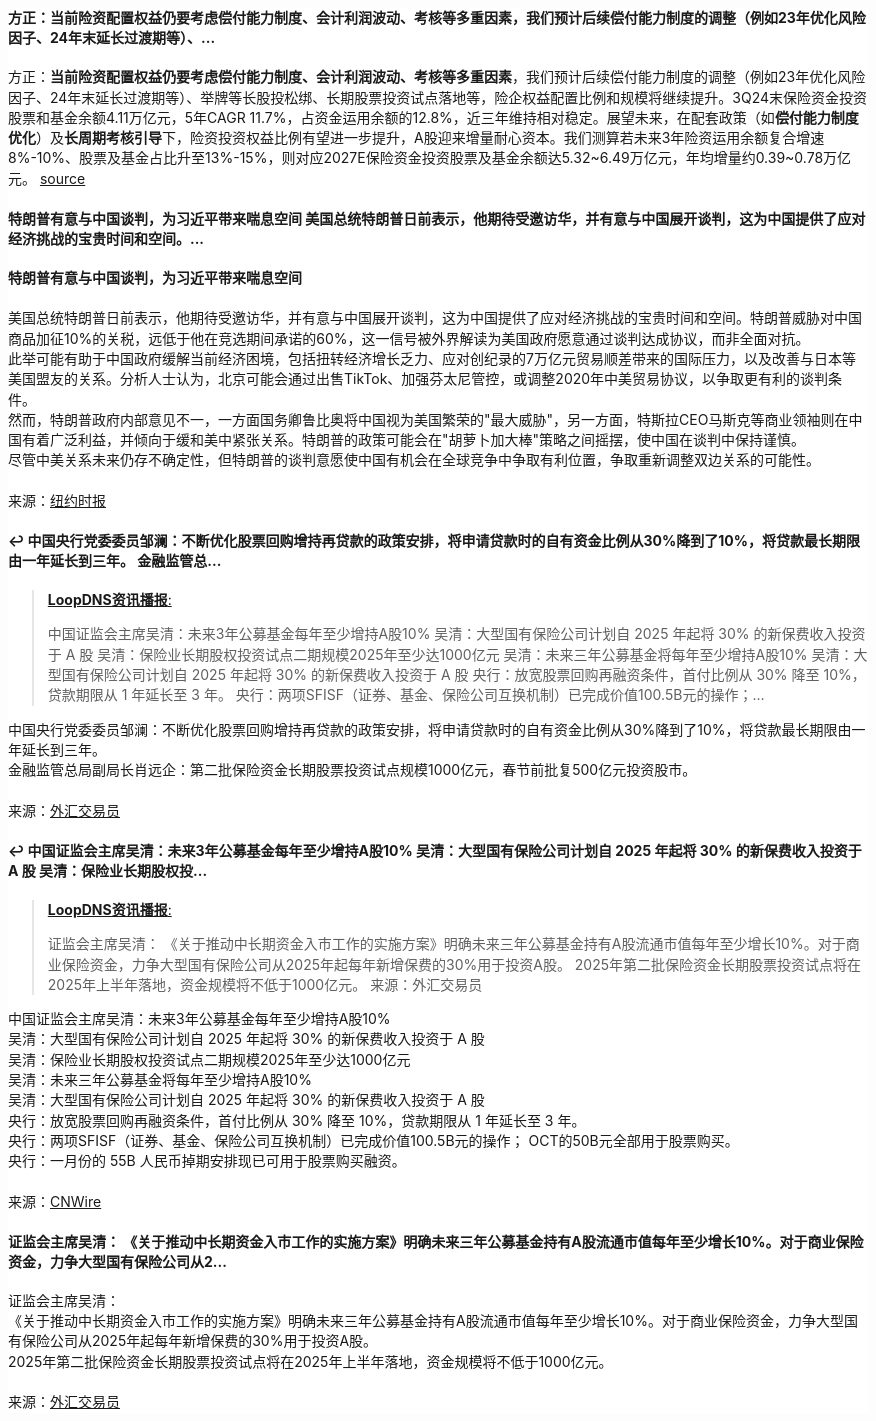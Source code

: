 #### 方正：当前险资配置权益仍要考虑偿付能力制度、会计利润波动、考核等多重因素，我们预计后续偿付能力制度的调整（例如23年优化风险因子、24年末延长过渡期等）、...
<p>方正：<b>当前险资配置权益仍要考虑偿付能力制度、会计利润波动、考核等多重因素</b>，我们预计后续偿付能力制度的调整（例如23年优化风险因子、24年末延长过渡期等）、举牌等长股投松绑、长期股票投资试点落地等，险企权益配置比例和规模将继续提升。3Q24末保险资金投资股票和基金余额4.11万亿元，5年CAGR 11.7%，占资金运用余额的12.8%，近三年维持相对稳定。展望未来，在配套政策（如<b>偿付能力制度优化</b>）及<b>长周期考核引导</b>下，险资投资权益比例有望进一步提升，A股迎来增量耐心资本。我们测算若未来3年险资运用余额复合增速8%-10%、股票及基金占比升至13%-15%，则对应2027E保险资金投资股票及基金余额达5.32~6.49万亿元，年均增量约0.39~0.78万亿元。 <a href="https://weibo.com/2031030981/5125923242246224" target="_blank" rel="noopener" onclick="return confirm('Open this link?\n\n'+this.href);">source</a></p>

#### 特朗普有意与中国谈判，为习近平带来喘息空间 美国总统特朗普日前表示，他期待受邀访华，并有意与中国展开谈判，这为中国提供了应对经济挑战的宝贵时间和空间。...
<p><b>特朗普有意与中国谈判，为习近平带来喘息空间</b><br><br>美国总统特朗普日前表示，他期待受邀访华，并有意与中国展开谈判，这为中国提供了应对经济挑战的宝贵时间和空间。特朗普威胁对中国商品加征10%的关税，远低于他在竞选期间承诺的60%，这一信号被外界解读为美国政府愿意通过谈判达成协议，而非全面对抗。<br>此举可能有助于中国政府缓解当前经济困境，包括扭转经济增长乏力、应对创纪录的7万亿元贸易顺差带来的国际压力，以及改善与日本等美国盟友的关系。分析人士认为，北京可能会通过出售TikTok、加强芬太尼管控，或调整2020年中美贸易协议，以争取更有利的谈判条件。<br>然而，特朗普政府内部意见不一，一方面国务卿鲁比奥将中国视为美国繁荣的"最大威胁"，另一方面，特斯拉CEO马斯克等商业领袖则在中国有着广泛利益，并倾向于缓和美中紧张关系。特朗普的政策可能会在"胡萝卜加大棒"策略之间摇摆，使中国在谈判中保持谨慎。<br>尽管中美关系未来仍存不确定性，但特朗普的谈判意愿使中国有机会在全球竞争中争取有利位置，争取重新调整双边关系的可能性。<br><br>来源：<a href="https://cn.nytimes.com/world/20250123/trump-china-deal-making/" target="_blank" rel="noopener" onclick="return confirm('Open this link?\n\n'+this.href);">纽约时报</a></p>

#### ↩️ 中国央行党委委员邹澜：不断优化股票回购增持再贷款的政策安排，将申请贷款时的自有资金比例从30%降到了10%，将贷款最长期限由一年延长到三年。 金融监管总...
<div class="rsshub-quote"><blockquote>                                    <p><a href="https://t.me/DNSPODT/7467"><b>LoopDNS资讯播报</b>:</a></p>                                                                        <p>中国证监会主席吴清：未来3年公募基金每年至少增持A股10% 吴清：大型国有保险公司计划自 2025 年起将 30% 的新保费收入投资于 A 股 吴清：保险业长期股权投资试点二期规模2025年至少达1000亿元 吴清：未来三年公募基金将每年至少增持A股10% 吴清：大型国有保险公司计划自 2025 年起将 30% 的新保费收入投资于 A 股 央行：放宽股票回购再融资条件，首付比例从 30% 降至 10%，贷款期限从 1 年延长至 3 年。 央行：两项SFISF（证券、基金、保险公司互换机制）已完成价值100.5B元的操作；…</p>                                </blockquote></div><p>中国央行党委委员邹澜：不断优化股票回购增持再贷款的政策安排，将申请贷款时的自有资金比例从30%降到了10%，将贷款最长期限由一年延长到三年。<br>金融监管总局副局长肖远企：第二批保险资金长期股票投资试点规模1000亿元，春节前批复500亿元投资股市。<br><br>来源：<a href="https://x.com/myfxtrader/status/1882245736420839875" target="_blank" rel="noopener" onclick="return confirm('Open this link?\n\n'+this.href);">外汇</a><a href="https://x.com/myfxtrader/status/1882245575447589338" target="_blank" rel="noopener" onclick="return confirm('Open this link?\n\n'+this.href);">交易员</a></p>

#### ↩️ 中国证监会主席吴清：未来3年公募基金每年至少增持A股10% 吴清：大型国有保险公司计划自 2025 年起将 30% 的新保费收入投资于 A 股 吴清：保险业长期股权投...
<div class="rsshub-quote"><blockquote>                                    <p><a href="https://t.me/DNSPODT/7466"><b>LoopDNS资讯播报</b>:</a></p>                                                                        <p>证监会主席吴清： 《关于推动中长期资金入市工作的实施方案》明确未来三年公募基金持有A股流通市值每年至少增长10%。对于商业保险资金，力争大型国有保险公司从2025年起每年新增保费的30%用于投资A股。 2025年第二批保险资金长期股票投资试点将在2025年上半年落地，资金规模将不低于1000亿元。  来源：外汇交易员</p>                                </blockquote></div><p>中国证监会主席吴清：未来3年公募基金每年至少增持A股10%<br>吴清：大型国有保险公司计划自 2025 年起将 30% 的新保费收入投资于 A 股<br>吴清：保险业长期股权投资试点二期规模2025年至少达1000亿元<br>吴清：未来三年公募基金将每年至少增持A股10%<br>吴清：大型国有保险公司计划自 2025 年起将 30% 的新保费收入投资于 A 股<br>央行：放宽股票回购再融资条件，首付比例从 30% 降至 10%，贷款期限从 1 年延长至 3 年。<br>央行：两项SFISF（证券、基金、保险公司互换机制）已完成价值100.5B元的操作； OCT的50B元全部用于股票购买。<br>央行：一月份的 55B 人民币掉期安排现已可用于股票购买融资。<br><br>来源：<a href="https://x.com/Sino_Market/status/1882236113072672937" target="_blank" rel="noopener" onclick="return confirm('Open this link?\n\n'+this.href);">CNWire</a></p>

#### 证监会主席吴清： 《关于推动中长期资金入市工作的实施方案》明确未来三年公募基金持有A股流通市值每年至少增长10%。对于商业保险资金，力争大型国有保险公司从2...
<p>证监会主席吴清：<br>《关于推动中长期资金入市工作的实施方案》明确未来三年公募基金持有A股流通市值每年至少增长10%。对于商业保险资金，力争大型国有保险公司从2025年起每年新增保费的30%用于投资A股。<br>2025年第二批保险资金长期股票投资试点将在2025年上半年落地，资金规模将不低于1000亿元。<br><br>来源：<a href="https://x.com/myfxtrader/status/1882235912580743175" target="_blank" rel="noopener" onclick="return confirm('Open this link?\n\n'+this.href);">外汇交易员</a></p>
